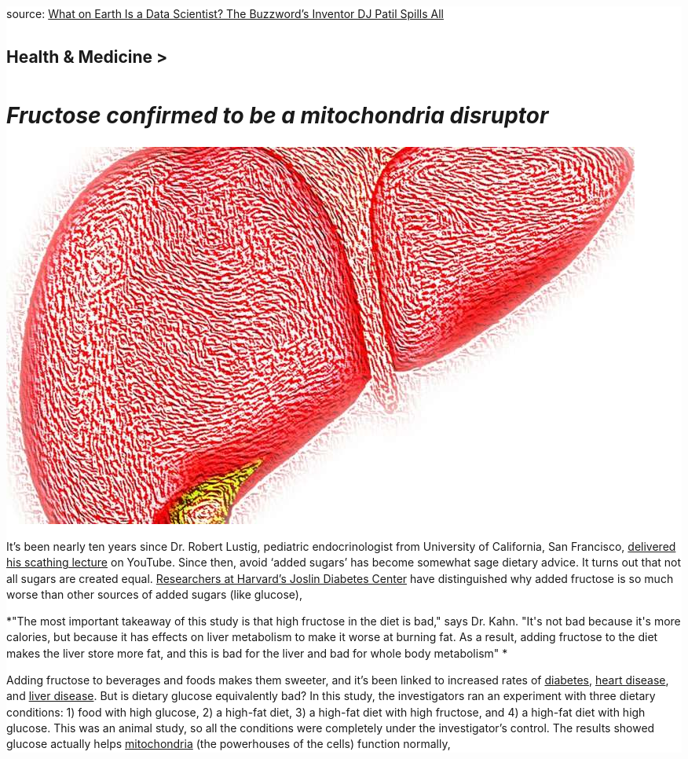 source: [What on Earth Is a Data Scientist? The Buzzword’s Inventor DJ Patil Spills All](https://observer.com/2019/11/data-scientist-inventor-dj-patil-interview-linkedin-job-market-trend/) 

## Health & Medicine >

# *Fructose confirmed to be a mitochondria disruptor*

![image alt text](image_2.png)

It’s been nearly ten years since Dr. Robert Lustig, pediatric endocrinologist from University of California, San Francisco, [delivered his scathing lecture](https://www.youtube.com/watch?v=dBnniua6-oM) on YouTube. Since then, avoid ‘added sugars’ has become somewhat sage dietary advice. It turns out that not all sugars are created equal. [Researchers at Harvard’s Joslin Diabetes Center](https://www.sciencedaily.com/releases/2019/10/191001132712.htm) have distinguished why added fructose is so much worse than other sources of added sugars (like glucose),

*"The most important takeaway of this study is that high fructose in the diet is bad," says Dr. Kahn. "It's not bad because it's more calories, but because it has effects on liver metabolism to make it worse at burning fat. As a result, adding fructose to the diet makes the liver store more fat, and this is bad for the liver and bad for whole body metabolism" *

Adding fructose to beverages and foods makes them sweeter, and it’s been linked to increased rates of [diabetes](https://www.sciencedaily.com/releases/2015/01/150129132918.htm), [heart disease](https://www.cbsnews.com/news/high-fructose-corn-syrup-raises-heart-disease-risk-study-finds/), and [liver disease](https://www.sciencedaily.com/releases/2010/04/100427081044.htm). But is dietary glucose equivalently bad? In this study, the investigators ran an experiment with three dietary conditions: 1) food with high glucose, 2) a high-fat diet, 3) a high-fat diet with high fructose, and 4) a high-fat diet with high glucose. This was an animal study, so all the conditions were completely under the investigator’s control. The results showed glucose actually helps [mitochondria](https://en.wikipedia.org/wiki/Mitochondrion#Energy_conversion) (the powerhouses of the cells) function normally, 
